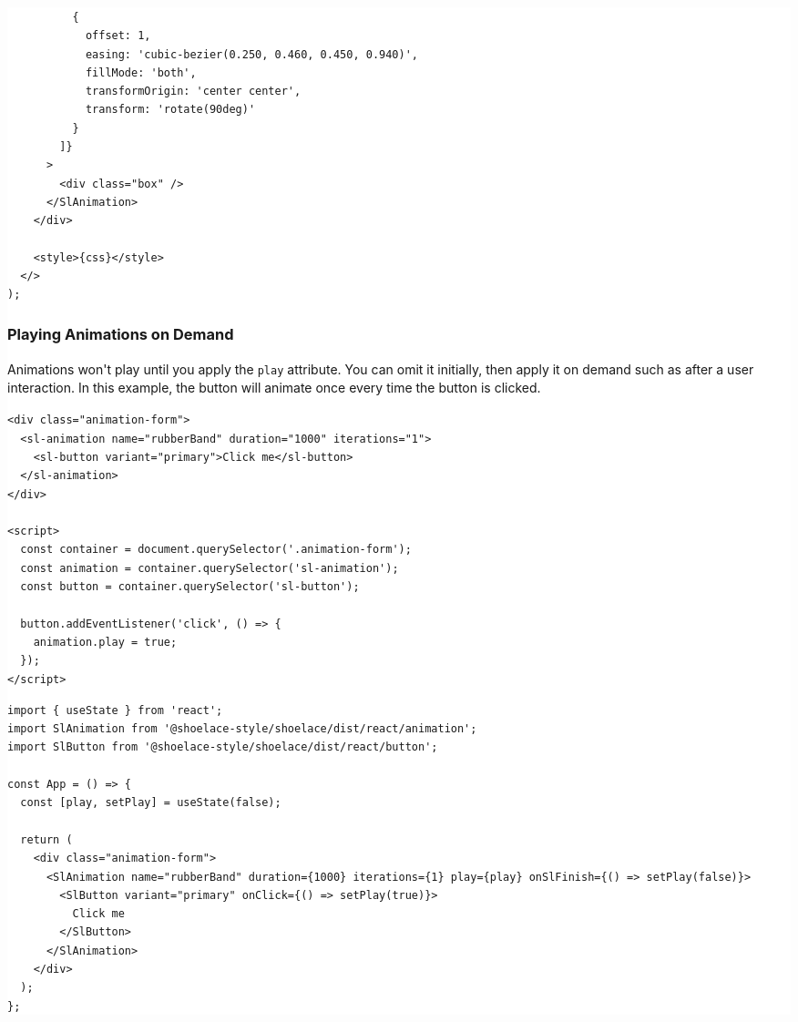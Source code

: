 ```jsx:react
          {
            offset: 1,
            easing: 'cubic-bezier(0.250, 0.460, 0.450, 0.940)',
            fillMode: 'both',
            transformOrigin: 'center center',
            transform: 'rotate(90deg)'
          }
        ]}
      >
        <div class="box" />
      </SlAnimation>
    </div>

    <style>{css}</style>
  </>
);
```

### Playing Animations on Demand

Animations won't play until you apply the `play` attribute. You can omit it initially, then apply it on demand such as after a user interaction. In this example, the button will animate once every time the button is clicked.

```html:preview
<div class="animation-form">
  <sl-animation name="rubberBand" duration="1000" iterations="1">
    <sl-button variant="primary">Click me</sl-button>
  </sl-animation>
</div>

<script>
  const container = document.querySelector('.animation-form');
  const animation = container.querySelector('sl-animation');
  const button = container.querySelector('sl-button');

  button.addEventListener('click', () => {
    animation.play = true;
  });
</script>
```

```jsx:react
import { useState } from 'react';
import SlAnimation from '@shoelace-style/shoelace/dist/react/animation';
import SlButton from '@shoelace-style/shoelace/dist/react/button';

const App = () => {
  const [play, setPlay] = useState(false);

  return (
    <div class="animation-form">
      <SlAnimation name="rubberBand" duration={1000} iterations={1} play={play} onSlFinish={() => setPlay(false)}>
        <SlButton variant="primary" onClick={() => setPlay(true)}>
          Click me
        </SlButton>
      </SlAnimation>
    </div>
  );
};
```
